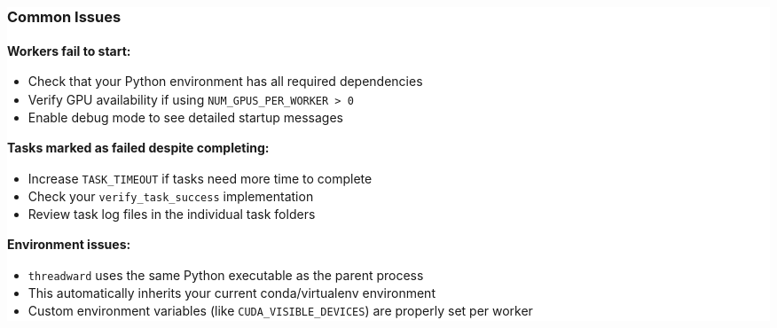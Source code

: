 ### Common Issues

**Workers fail to start:**
- Check that your Python environment has all required dependencies
- Verify GPU availability if using `NUM_GPUS_PER_WORKER > 0`
- Enable debug mode to see detailed startup messages

**Tasks marked as failed despite completing:**
- Increase `TASK_TIMEOUT` if tasks need more time to complete
- Check your `verify_task_success` implementation
- Review task log files in the individual task folders

**Environment issues:**
- `threadward` uses the same Python executable as the parent process
- This automatically inherits your current conda/virtualenv environment
- Custom environment variables (like `CUDA_VISIBLE_DEVICES`) are properly set per worker